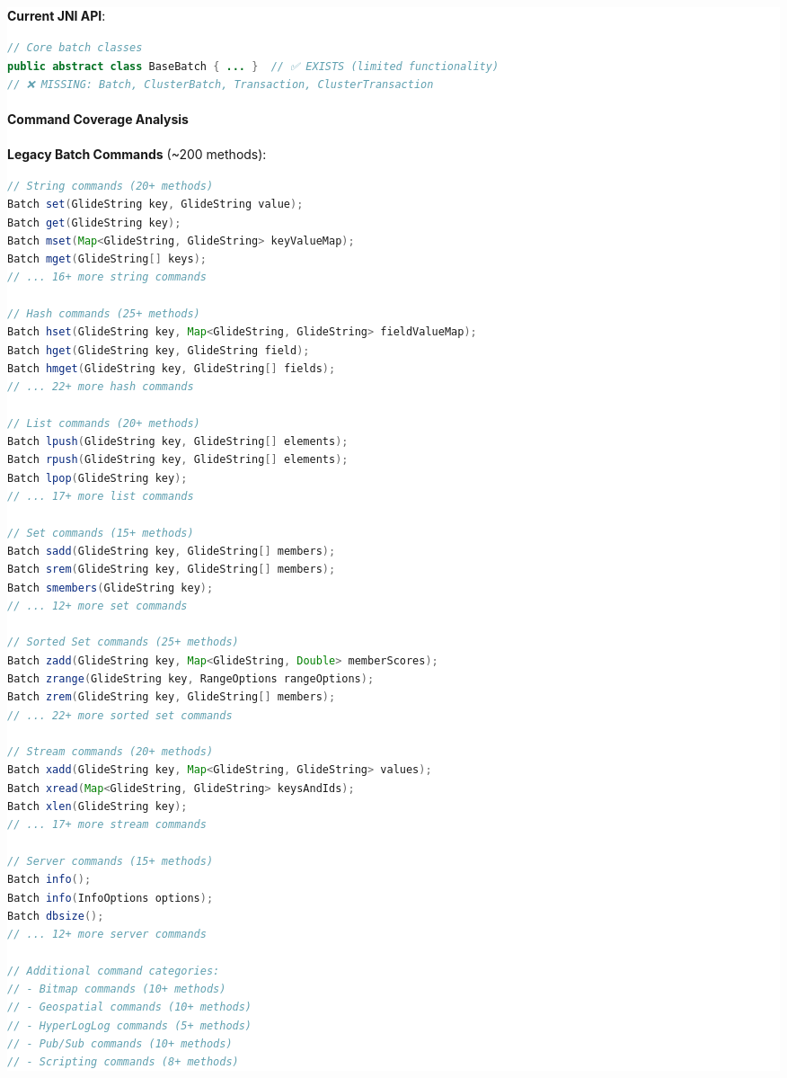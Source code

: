 **Current JNI API**:
```java
// Core batch classes
public abstract class BaseBatch { ... }  // ✅ EXISTS (limited functionality)
// ❌ MISSING: Batch, ClusterBatch, Transaction, ClusterTransaction
```

#### Command Coverage Analysis

**Legacy Batch Commands** (~200 methods):
```java
// String commands (20+ methods)
Batch set(GlideString key, GlideString value);
Batch get(GlideString key);
Batch mset(Map<GlideString, GlideString> keyValueMap);
Batch mget(GlideString[] keys);
// ... 16+ more string commands

// Hash commands (25+ methods)  
Batch hset(GlideString key, Map<GlideString, GlideString> fieldValueMap);
Batch hget(GlideString key, GlideString field);
Batch hmget(GlideString key, GlideString[] fields);
// ... 22+ more hash commands

// List commands (20+ methods)
Batch lpush(GlideString key, GlideString[] elements);
Batch rpush(GlideString key, GlideString[] elements);
Batch lpop(GlideString key);
// ... 17+ more list commands

// Set commands (15+ methods)
Batch sadd(GlideString key, GlideString[] members);
Batch srem(GlideString key, GlideString[] members);
Batch smembers(GlideString key);
// ... 12+ more set commands

// Sorted Set commands (25+ methods)
Batch zadd(GlideString key, Map<GlideString, Double> memberScores);
Batch zrange(GlideString key, RangeOptions rangeOptions);
Batch zrem(GlideString key, GlideString[] members);
// ... 22+ more sorted set commands

// Stream commands (20+ methods)
Batch xadd(GlideString key, Map<GlideString, GlideString> values);
Batch xread(Map<GlideString, GlideString> keysAndIds);
Batch xlen(GlideString key);
// ... 17+ more stream commands

// Server commands (15+ methods)
Batch info();
Batch info(InfoOptions options);
Batch dbsize();
// ... 12+ more server commands

// Additional command categories:
// - Bitmap commands (10+ methods)
// - Geospatial commands (10+ methods)  
// - HyperLogLog commands (5+ methods)
// - Pub/Sub commands (10+ methods)
// - Scripting commands (8+ methods)
```
